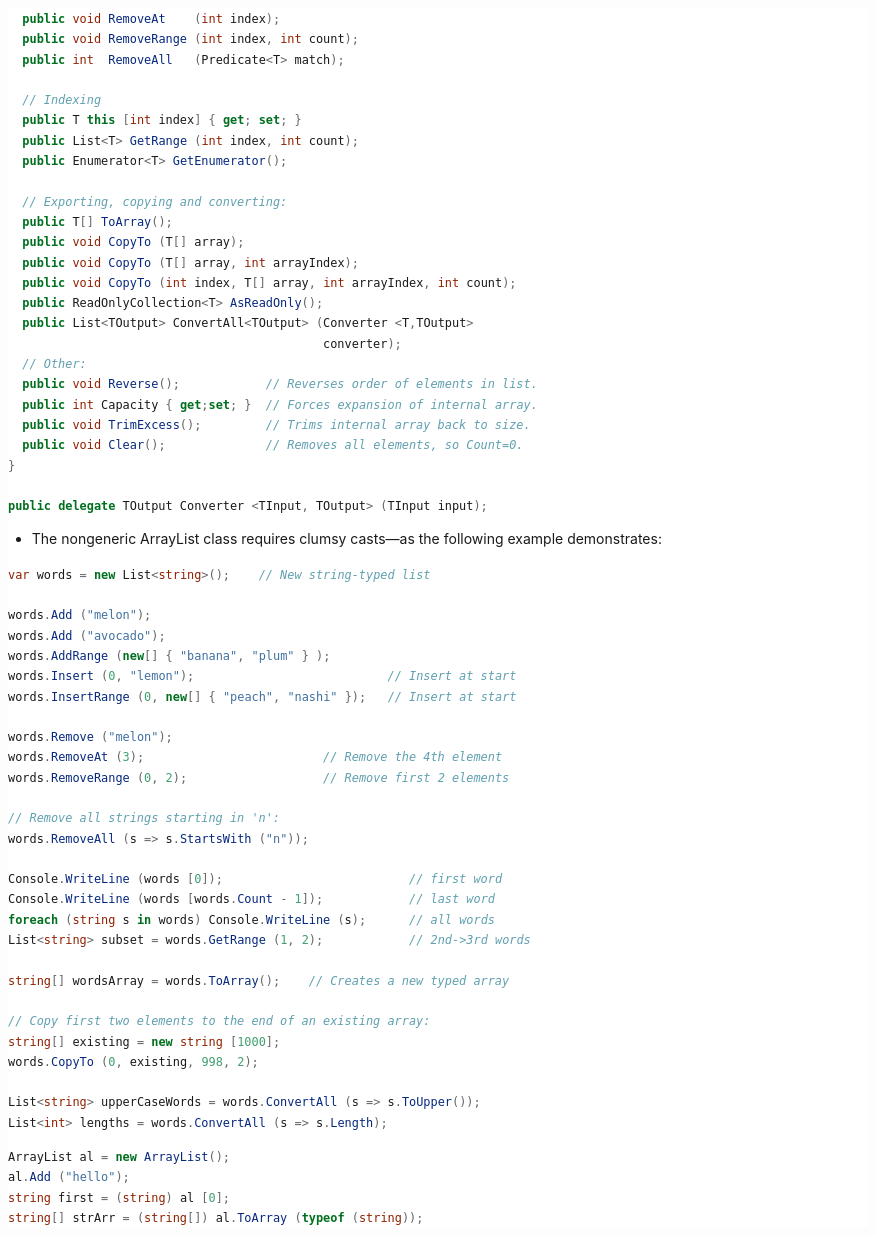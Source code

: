 ```c#
  public void RemoveAt    (int index);
  public void RemoveRange (int index, int count);
  public int  RemoveAll   (Predicate<T> match);

  // Indexing
  public T this [int index] { get; set; }
  public List<T> GetRange (int index, int count);
  public Enumerator<T> GetEnumerator();

  // Exporting, copying and converting:
  public T[] ToArray();
  public void CopyTo (T[] array);
  public void CopyTo (T[] array, int arrayIndex);
  public void CopyTo (int index, T[] array, int arrayIndex, int count);
  public ReadOnlyCollection<T> AsReadOnly();
  public List<TOutput> ConvertAll<TOutput> (Converter <T,TOutput>
                                            converter);
  // Other:
  public void Reverse();            // Reverses order of elements in list.
  public int Capacity { get;set; }  // Forces expansion of internal array.
  public void TrimExcess();         // Trims internal array back to size.
  public void Clear();              // Removes all elements, so Count=0.
}

public delegate TOutput Converter <TInput, TOutput> (TInput input);
```

- The nongeneric ArrayList class requires clumsy casts—as the following example demonstrates:

```c#
var words = new List<string>();    // New string-typed list

words.Add ("melon");
words.Add ("avocado");
words.AddRange (new[] { "banana", "plum" } );
words.Insert (0, "lemon");                           // Insert at start
words.InsertRange (0, new[] { "peach", "nashi" });   // Insert at start

words.Remove ("melon");
words.RemoveAt (3);                         // Remove the 4th element
words.RemoveRange (0, 2);                   // Remove first 2 elements

// Remove all strings starting in 'n':
words.RemoveAll (s => s.StartsWith ("n"));

Console.WriteLine (words [0]);                          // first word
Console.WriteLine (words [words.Count - 1]);            // last word
foreach (string s in words) Console.WriteLine (s);      // all words
List<string> subset = words.GetRange (1, 2);            // 2nd->3rd words

string[] wordsArray = words.ToArray();    // Creates a new typed array

// Copy first two elements to the end of an existing array:
string[] existing = new string [1000];
words.CopyTo (0, existing, 998, 2);

List<string> upperCaseWords = words.ConvertAll (s => s.ToUpper());
List<int> lengths = words.ConvertAll (s => s.Length);
```
```c#
ArrayList al = new ArrayList();
al.Add ("hello");
string first = (string) al [0];
string[] strArr = (string[]) al.ToArray (typeof (string));
```